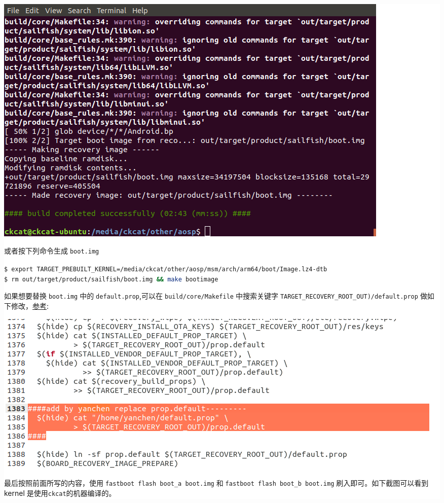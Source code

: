 ![](Android系统编译/2019-11-07-15-48-06.png)

或者按下列命令生成 `boot.img`

```bash
$ export TARGET_PREBUILT_KERNEL=/media/ckcat/other/aosp/msm/arch/arm64/boot/Image.lz4-dtb
$ rm out/target/product/sailfish/boot.img && make bootimage
```

如果想要替换 `boot.img` 中的 `default.prop`,可以在 `build/core/Makefile` 中搜索关键字 `TARGET_RECOVERY_ROOT_OUT)/default.prop` 做如下修改，[参考](https://blog.csdn.net/XXOOYC/article/details/85679143):

![](Android系统编译/2019-12-26-16-26-31.png)

最后按照前面所写的内容，使用 `fastboot flash boot_a boot.img` 和 `fastboot flash boot_b boot.img` 刷入即可。如下截图可以看到 kernel 是使用`ckcat`的机器编译的。
